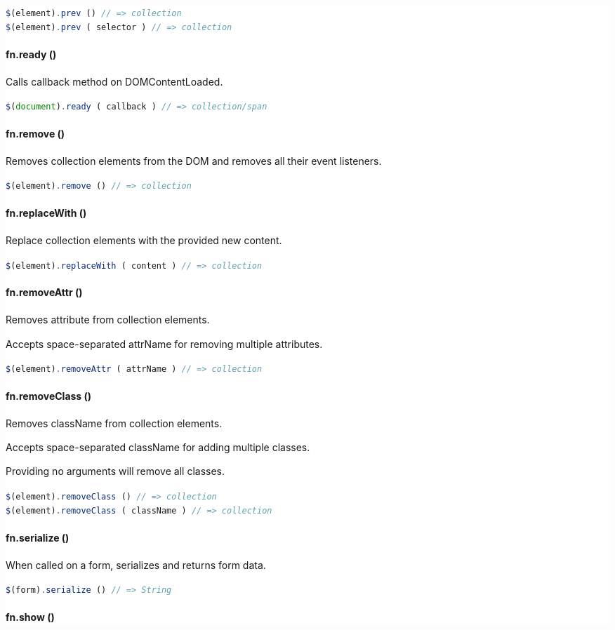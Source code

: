 ```js
$(element).prev () // => collection
$(element).prev ( selector ) // => collection
```

#### fn.ready ()

Calls callback method on DOMContentLoaded.

```js
$(document).ready ( callback ) // => collection/span
```

#### fn.remove ()

Removes collection elements from the DOM and removes all their event listeners.

```js
$(element).remove () // => collection
```

#### fn.replaceWith ()

Replace collection elements with the provided new content.

```js
$(element).replaceWith ( content ) // => collection
```

#### fn.removeAttr ()

Removes attribute from collection elements.

Accepts space-separated attrName for removing multiple attributes.

```js
$(element).removeAttr ( attrName ) // => collection
```

#### fn.removeClass ()

Removes className from collection elements.

Accepts space-separated className for adding multiple classes.

Providing no arguments will remove all classes.

```js
$(element).removeClass () // => collection
$(element).removeClass ( className ) // => collection
```

#### fn.serialize ()

When called on a form, serializes and returns form data.

```js
$(form).serialize () // => String
```

#### fn.show ()
